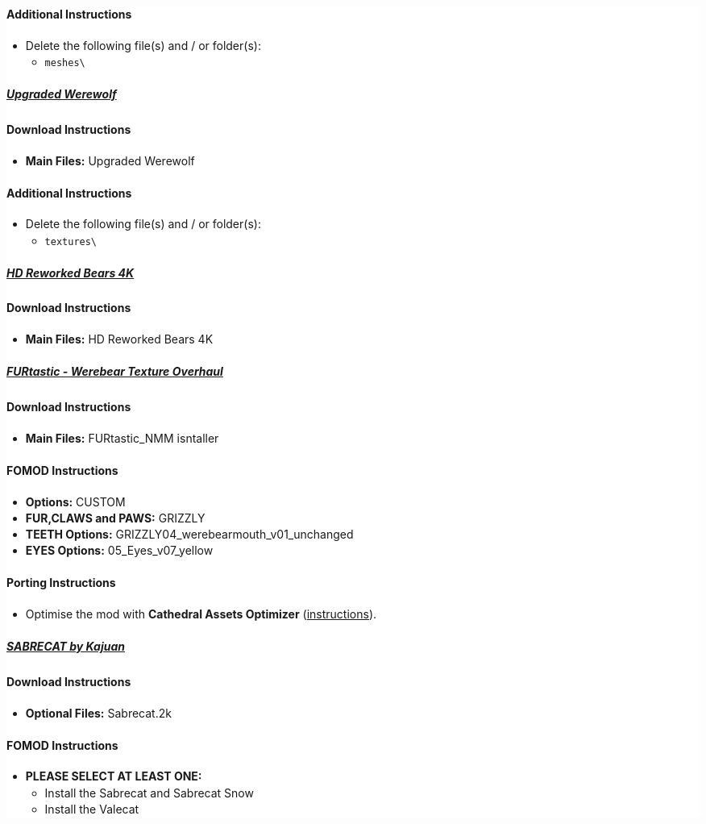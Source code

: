 #### Additional Instructions

- Delete the following file(s) and / or folder(s):
  - `meshes\`

##### [Upgraded Werewolf](https://www.nexusmods.com/skyrimspecialedition/mods/67260?tab=files)

#### Download Instructions

- **Main Files:** Upgraded Werewolf

#### Additional Instructions

- Delete the following file(s) and / or folder(s):
  - `textures\`

##### [HD Reworked Bears 4K](https://www.nexusmods.com/skyrimspecialedition/mods/41028?tab=files)

#### Download Instructions

- **Main Files:** HD Reworked Bears 4K

##### [FURtastic - Werebear Texture Overhaul](https://www.nexusmods.com/skyrim/mods/66284?tab=files)

#### Download Instructions

- **Main Files:** FURtastic_NMM isntaller

#### FOMOD Instructions

- **Options:** CUSTOM
- **FUR,CLAWS and PAWS:** GRIZZLY
- **TEETH Options:** GRIZZLY04_werebearmouth_v01_unchanged
- **EYES Options:** 05_Eyes_v07_yellow

#### Porting Instructions

- Optimise the mod with **Cathedral Assets Optimizer** ([instructions](/tpf/guide-resources/basic-instructions/#optimising-sle-assets)).

##### [SABRECAT by Kajuan](https://www.nexusmods.com/skyrimspecialedition/mods/5303?tab=files)

#### Download Instructions

* **Optional Files:** Sabrecat.2k

#### FOMOD Instructions

* **PLEASE SELECT AT LEAST ONE:**
  * Install the Sabrecat and Sabrecat Snow
  * Install the Valecat
